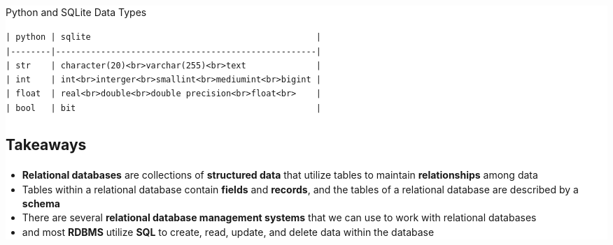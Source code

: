Python and SQLite Data Types
```
| python | sqlite                                             |
|--------|----------------------------------------------------|
| str    | character(20)<br>varchar(255)<br>text              |
| int    | int<br>interger<br>smallint<br>mediumint<br>bigint |
| float  | real<br>double<br>double precision<br>float<br>    |
| bool   | bit                                                |
```

## Takeaways
- __Relational databases__ are collections of __structured data__ that utilize tables to maintain __relationships__ among data
- Tables within a relational database contain __fields__ and __records__, and the tables of a relational database are described by a __schema__
- There are several __relational database management systems__ that we can use to work with relational databases
- and most __RDBMS__ utilize __SQL__ to create, read, update, and delete data within the database
